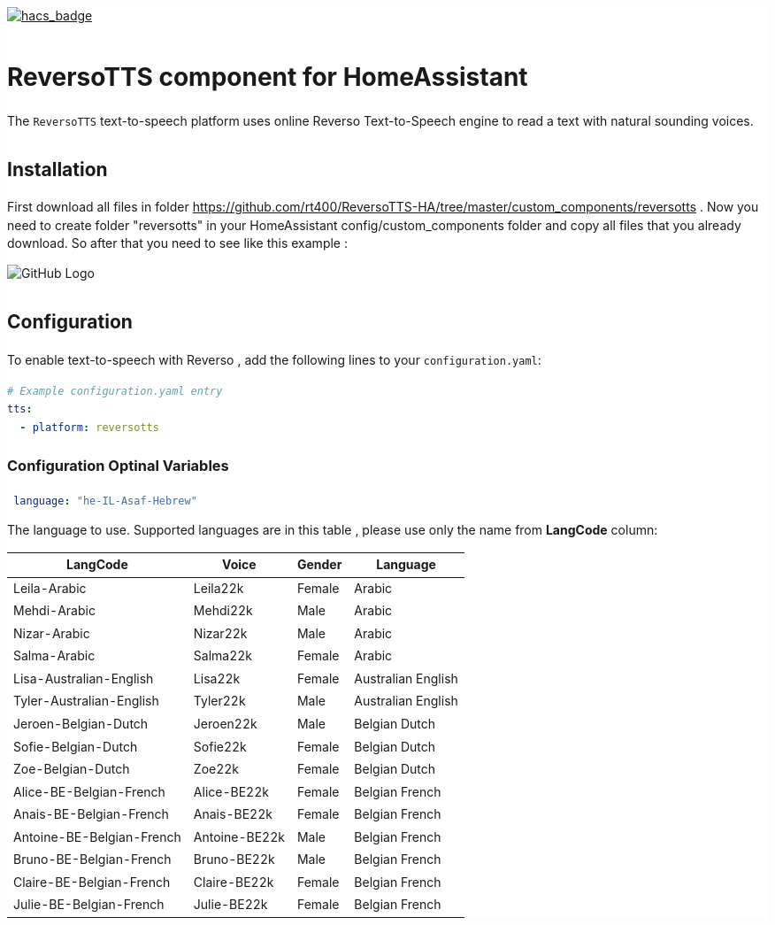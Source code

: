 [![hacs_badge](https://img.shields.io/badge/HACS-Default-orange.svg?style=for-the-badge)](https://github.com/custom-components/hacs)
# ReversoTTS component for HomeAssistant

The `ReversoTTS` text-to-speech platform uses online Reverso Text-to-Speech engine to read a text with natural sounding voices.

## Installation

First download all files in folder https://github.com/rt400/ReversoTTS-HA/tree/master/custom_components/reversotts .
Now you need to create folder "reversotts" in your HomeAssistant config/custom_components folder and copy all files that you already download.
So after that you need to see like this example :

![GitHub Logo](/images/folders.png)


## Configuration

To enable text-to-speech with Reverso , add the following lines to your `configuration.yaml`:

```yaml
# Example configuration.yaml entry
tts:
  - platform: reversotts
```

### Configuration Optinal Variables

```yaml
 language: "he-IL-Asaf-Hebrew"
```
The language to use. Supported languages are in this table , please use only the name from **LangCode** column:

| LangCode | Voice | Gender | Language |
| ------------- | ------------- | ------------- | ------------- |
| Leila-Arabic | Leila22k | Female | Arabic |
| Mehdi-Arabic | Mehdi22k | Male | Arabic |
| Nizar-Arabic | Nizar22k | Male | Arabic |
| Salma-Arabic | Salma22k | Female | Arabic |
| Lisa-Australian-English | Lisa22k | Female | Australian English |
| Tyler-Australian-English | Tyler22k | Male | Australian English |
| Jeroen-Belgian-Dutch | Jeroen22k | Male | Belgian Dutch |
| Sofie-Belgian-Dutch | Sofie22k | Female | Belgian Dutch |
| Zoe-Belgian-Dutch | Zoe22k | Female | Belgian Dutch |
| Alice-BE-Belgian-French | Alice-BE22k | Female | Belgian French |
| Anais-BE-Belgian-French | Anais-BE22k | Female | Belgian French |
| Antoine-BE-Belgian-French | Antoine-BE22k | Male | Belgian French |
| Bruno-BE-Belgian-French | Bruno-BE22k | Male | Belgian French |
| Claire-BE-Belgian-French | Claire-BE22k | Female | Belgian French |
| Julie-BE-Belgian-French | Julie-BE22k | Female | Belgian French |